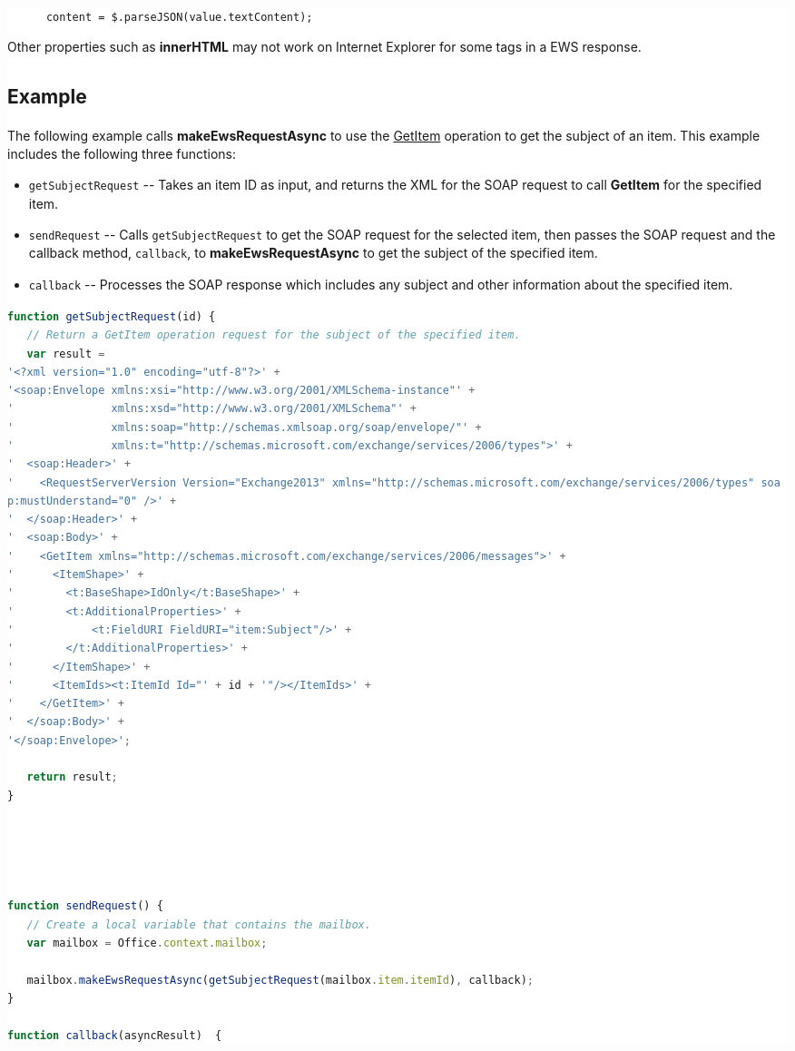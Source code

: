 ```
      content = $.parseJSON(value.textContent);
```

 Other properties such as  **innerHTML** may not work on Internet Explorer for some tags in a EWS response.
    

## Example


The following example calls  **makeEwsRequestAsync** to use the [GetItem](http://msdn.microsoft.com/en-us/library/e3590b8b-c2a7-4dad-a014-6360197b68e4%28Office.15%29.aspx) operation to get the subject of an item. This example includes the following three functions:


-  `getSubjectRequest` -- Takes an item ID as input, and returns the XML for the SOAP request to call **GetItem** for the specified item.
    
-  `sendRequest` -- Calls  `getSubjectRequest` to get the SOAP request for the selected item, then passes the SOAP request and the callback method, `callback`, to  **makeEwsRequestAsync** to get the subject of the specified item.
    
-  `callback` -- Processes the SOAP response which includes any subject and other information about the specified item.
    

```js
function getSubjectRequest(id) {
   // Return a GetItem operation request for the subject of the specified item. 
   var result = 
'<?xml version="1.0" encoding="utf-8"?>' +
'<soap:Envelope xmlns:xsi="http://www.w3.org/2001/XMLSchema-instance"' +
'               xmlns:xsd="http://www.w3.org/2001/XMLSchema"' +
'               xmlns:soap="http://schemas.xmlsoap.org/soap/envelope/"' +
'               xmlns:t="http://schemas.microsoft.com/exchange/services/2006/types">' +
'  <soap:Header>' +
'    <RequestServerVersion Version="Exchange2013" xmlns="http://schemas.microsoft.com/exchange/services/2006/types" soap:mustUnderstand="0" />' +
'  </soap:Header>' +
'  <soap:Body>' +
'    <GetItem xmlns="http://schemas.microsoft.com/exchange/services/2006/messages">' +
'      <ItemShape>' +
'        <t:BaseShape>IdOnly</t:BaseShape>' +
'        <t:AdditionalProperties>' +
'            <t:FieldURI FieldURI="item:Subject"/>' +
'        </t:AdditionalProperties>' +
'      </ItemShape>' +
'      <ItemIds><t:ItemId Id="' + id + '"/></ItemIds>' +
'    </GetItem>' +
'  </soap:Body>' +
'</soap:Envelope>';

   return result;
}





function sendRequest() {
   // Create a local variable that contains the mailbox.
   var mailbox = Office.context.mailbox;

   mailbox.makeEwsRequestAsync(getSubjectRequest(mailbox.item.itemId), callback);
}

function callback(asyncResult)  {
```